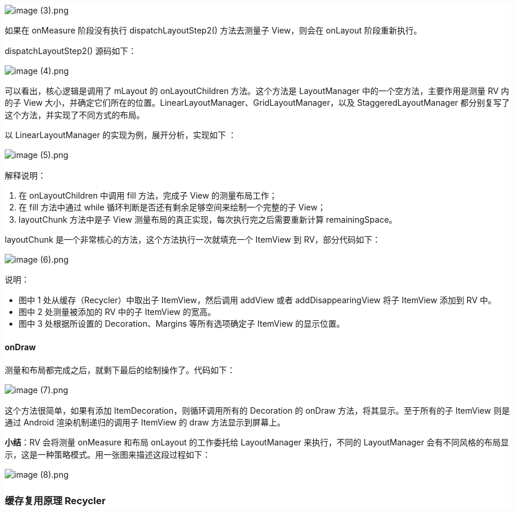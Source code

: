 
<Image alt="image (3).png" src="https://s0.lgstatic.com/i/image/M00/09/9D/CgqCHl68ugyAIYT4AAUpCeyxNoY082.png"/> 


如果在 onMeasure 阶段没有执行 dispatchLayoutStep2() 方法去测量子 View，则会在 onLayout 阶段重新执行。

dispatchLayoutStep2() 源码如下：


<Image alt="image (4).png" src="https://s0.lgstatic.com/i/image/M00/09/9D/Ciqc1F68uhOAau0zAADCKkMOvDk556.png"/> 


可以看出，核心逻辑是调用了 mLayout 的 onLayoutChildren 方法。这个方法是 LayoutManager 中的一个空方法，主要作用是测量 RV 内的子 View 大小，并确定它们所在的位置。LinearLayoutManager、GridLayoutManager，以及 StaggeredLayoutManager 都分别复写了这个方法，并实现了不同方式的布局。

以 LinearLayoutManager 的实现为例，展开分析，实现如下 ：


<Image alt="image (5).png" src="https://s0.lgstatic.com/i/image/M00/09/9D/Ciqc1F68uhyAbDK-AAVKbLTTats711.png"/> 


解释说明：

1. 在 onLayoutChildren 中调用 fill 方法，完成子 View 的测量布局工作；
2. 在 fill 方法中通过 while 循环判断是否还有剩余足够空间来绘制一个完整的子 View；
3. layoutChunk 方法中是子 View 测量布局的真正实现，每次执行完之后需要重新计算 remainingSpace。

layoutChunk 是一个非常核心的方法，这个方法执行一次就填充一个 ItemView 到 RV，部分代码如下：


<Image alt="image (6).png" src="https://s0.lgstatic.com/i/image/M00/09/9D/Ciqc1F68uiWAUf1UAAXuHvOgyg0072.png"/> 


说明：

* 图中 1 处从缓存（Recycler）中取出子 ItemView，然后调用 addView 或者 addDisappearingView 将子 ItemView 添加到 RV 中。
* 图中 2 处测量被添加的 RV 中的子 ItemView 的宽高。
* 图中 3 处根据所设置的 Decoration、Margins 等所有选项确定子 ItemView 的显示位置。

#### onDraw

测量和布局都完成之后，就剩下最后的绘制操作了。代码如下：


<Image alt="image (7).png" src="https://s0.lgstatic.com/i/image/M00/09/9D/CgqCHl68ui6ATOvDAADD582WJrs779.png"/> 


这个方法很简单，如果有添加 ItemDecoration，则循环调用所有的 Decoration 的 onDraw 方法，将其显示。至于所有的子 ItemView 则是通过 Android 渲染机制递归的调用子 ItemView 的 draw 方法显示到屏幕上。

**小结**：RV 会将测量 onMeasure 和布局 onLayout 的工作委托给 LayoutManager 来执行，不同的 LayoutManager 会有不同风格的布局显示，这是一种策略模式。用一张图来描述这段过程如下：


<Image alt="image (8).png" src="https://s0.lgstatic.com/i/image/M00/09/9D/Ciqc1F68ujuAJSpLAACb76c7LSA053.png"/> 


### 缓存复用原理 Recycler
